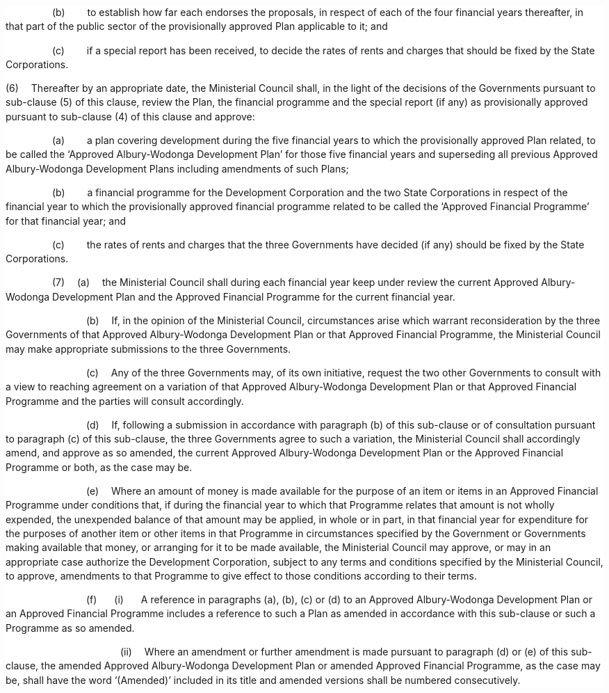           (b)     to establish how far each endorses the proposals, in respect of each of the four financial years thereafter, in that part of the public sector of the provisionally approved Plan applicable to it; and 

          (c)     if a special report has been received, to decide the rates of rents and charges that should be fixed by the State Corporations. 

(6)   Thereafter by an appropriate date, the Ministerial Council shall, in the light of the decisions of the Governments pursuant to sub-clause (5) of this clause, review the Plan, the financial programme and the special report (if any) as provisionally approved pursuant to sub-clause (4) of this clause and approve:

          (a)     a plan covering development during the five financial years to which the provisionally approved Plan related, to be called the ‘Approved Albury-Wodonga Development Plan’ for those five financial years and superseding all previous Approved Albury-Wodonga Development Plans including amendments of such Plans; 

          (b)     a financial programme for the Development Corporation and the two State Corporations in respect of the financial year to which the provisionally approved financial programme related to be called the ‘Approved Financial Programme’ for that financial year; and 

          (c)     the rates of rents and charges that the three Governments have decided (if any) should be fixed by the State Corporations. 

          (7)   (a)   the Ministerial Council shall during each financial year keep under review the current Approved Albury-Wodonga Development Plan and the Approved Financial Programme for the current financial year.

                 (b)   If, in the opinion of the Ministerial Council, circumstances arise which warrant reconsideration by the three Governments of that Approved Albury-Wodonga Development Plan or that Approved Financial Programme, the Ministerial Council may make appropriate submissions to the three Governments. 

                 (c)   Any of the three Governments may, of its own initiative, request the two other Governments to consult with a view to reaching agreement on a variation of that Approved Albury-Wodonga Development Plan or that Approved Financial Programme and the parties will consult accordingly. 

                 (d)   If, following a submission in accordance with paragraph (b) of this sub-clause or of consultation pursuant to paragraph (c) of this sub-clause, the three Governments agree to such a variation, the Ministerial Council shall accordingly amend, and approve as so amended, the current Approved Albury-Wodonga Development Plan or the Approved Financial Programme or both, as the case may be. 

                 (e)   Where an amount of money is made available for the purpose of an item or items in an Approved Financial Programme under conditions that, if during the financial year to which that Programme relates that amount is not wholly expended, the unexpended balance of that amount may be applied, in whole or in part, in that financial year for expenditure for the purposes of another item or other items in that Programme in circumstances specified by the Government or Governments making available that money, or arranging for it to be made available, the Ministerial Council may approve, or may in an appropriate case authorize the Development Corporation, subject to any terms and conditions specified by the Ministerial Council, to approve, amendments to that Programme to give effect to those conditions according to their terms. 

                 (f)    (i)    A reference in paragraphs (a), (b), (c) or (d) to an Approved Albury-Wodonga Development Plan or an Approved Financial Programme includes a reference to such a Plan as amended in accordance with this sub-clause or such a Programme as so amended. 

                        (ii)   Where an amendment or further amendment is made pursuant to paragraph (d) or (e) of this sub-clause, the amended Approved Albury-Wodonga Development Plan or amended Approved Financial Programme, as the case may be, shall have the word ‘(Amended)’ included in its title and amended versions shall be numbered consecutively. 
